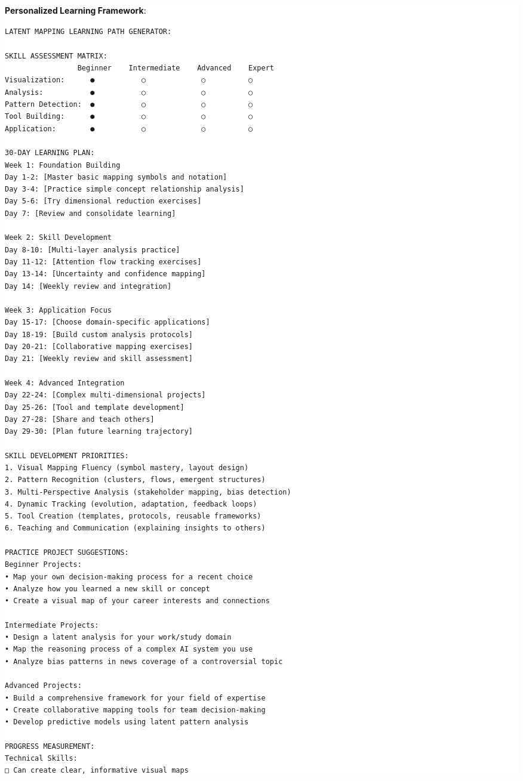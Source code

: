 **Personalized Learning Framework**:
```
LATENT MAPPING LEARNING PATH GENERATOR:

SKILL ASSESSMENT MATRIX:
                 Beginner    Intermediate    Advanced    Expert
Visualization:      ●           ○             ○          ○
Analysis:           ●           ○             ○          ○  
Pattern Detection:  ●           ○             ○          ○
Tool Building:      ●           ○             ○          ○
Application:        ●           ○             ○          ○

30-DAY LEARNING PLAN:
Week 1: Foundation Building
Day 1-2: [Master basic mapping symbols and notation]
Day 3-4: [Practice simple concept relationship analysis]
Day 5-6: [Try dimensional reduction exercises]
Day 7: [Review and consolidate learning]

Week 2: Skill Development  
Day 8-10: [Multi-layer analysis practice]
Day 11-12: [Attention flow tracking exercises]
Day 13-14: [Uncertainty and confidence mapping]
Day 14: [Weekly review and integration]

Week 3: Application Focus
Day 15-17: [Choose domain-specific applications]
Day 18-19: [Build custom analysis protocols]
Day 20-21: [Collaborative mapping exercises]
Day 21: [Weekly review and skill assessment]

Week 4: Advanced Integration
Day 22-24: [Complex multi-dimensional projects]
Day 25-26: [Tool and template development]
Day 27-28: [Share and teach others]
Day 29-30: [Plan future learning trajectory]

SKILL DEVELOPMENT PRIORITIES:
1. Visual Mapping Fluency (symbol mastery, layout design)
2. Pattern Recognition (clusters, flows, emergent structures)
3. Multi-Perspective Analysis (stakeholder mapping, bias detection)
4. Dynamic Tracking (evolution, adaptation, feedback loops)
5. Tool Creation (templates, protocols, reusable frameworks)
6. Teaching and Communication (explaining insights to others)

PRACTICE PROJECT SUGGESTIONS:
Beginner Projects:
• Map your own decision-making process for a recent choice
• Analyze how you learned a new skill or concept
• Create a visual map of your career interests and connections

Intermediate Projects:
• Design a latent analysis for your work/study domain
• Map the reasoning process of a complex AI system you use
• Analyze bias patterns in news coverage of a controversial topic

Advanced Projects:
• Build a comprehensive framework for your field of expertise
• Create collaborative mapping tools for team decision-making
• Develop predictive models using latent pattern analysis

PROGRESS MEASUREMENT:
Technical Skills:
□ Can create clear, informative visual maps
```